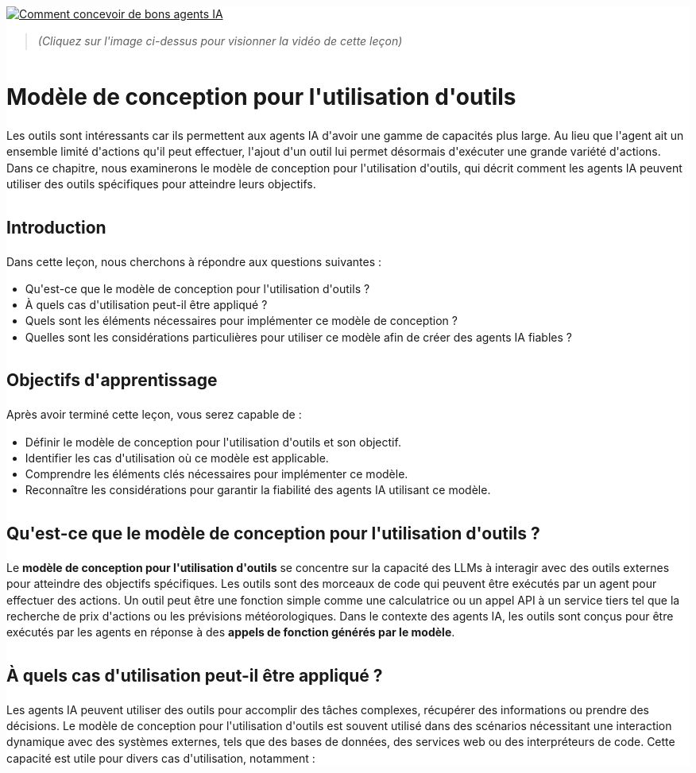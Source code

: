 
[![Comment concevoir de bons agents IA](../../../translated_images/lesson-4-thumbnail.546162853cb3daffd64edd92014f274103f76360dfb39fc6e6ee399494da38fd.fr.png)](https://youtu.be/vieRiPRx-gI?si=cEZ8ApnT6Sus9rhn)

> _(Cliquez sur l'image ci-dessus pour visionner la vidéo de cette leçon)_

# Modèle de conception pour l'utilisation d'outils

Les outils sont intéressants car ils permettent aux agents IA d'avoir une gamme de capacités plus large. Au lieu que l'agent ait un ensemble limité d'actions qu'il peut effectuer, l'ajout d'un outil lui permet désormais d'exécuter une grande variété d'actions. Dans ce chapitre, nous examinerons le modèle de conception pour l'utilisation d'outils, qui décrit comment les agents IA peuvent utiliser des outils spécifiques pour atteindre leurs objectifs.

## Introduction

Dans cette leçon, nous cherchons à répondre aux questions suivantes :

- Qu'est-ce que le modèle de conception pour l'utilisation d'outils ?
- À quels cas d'utilisation peut-il être appliqué ?
- Quels sont les éléments nécessaires pour implémenter ce modèle de conception ?
- Quelles sont les considérations particulières pour utiliser ce modèle afin de créer des agents IA fiables ?

## Objectifs d'apprentissage

Après avoir terminé cette leçon, vous serez capable de :

- Définir le modèle de conception pour l'utilisation d'outils et son objectif.
- Identifier les cas d'utilisation où ce modèle est applicable.
- Comprendre les éléments clés nécessaires pour implémenter ce modèle.
- Reconnaître les considérations pour garantir la fiabilité des agents IA utilisant ce modèle.

## Qu'est-ce que le modèle de conception pour l'utilisation d'outils ?

Le **modèle de conception pour l'utilisation d'outils** se concentre sur la capacité des LLMs à interagir avec des outils externes pour atteindre des objectifs spécifiques. Les outils sont des morceaux de code qui peuvent être exécutés par un agent pour effectuer des actions. Un outil peut être une fonction simple comme une calculatrice ou un appel API à un service tiers tel que la recherche de prix d'actions ou les prévisions météorologiques. Dans le contexte des agents IA, les outils sont conçus pour être exécutés par les agents en réponse à des **appels de fonction générés par le modèle**.

## À quels cas d'utilisation peut-il être appliqué ?

Les agents IA peuvent utiliser des outils pour accomplir des tâches complexes, récupérer des informations ou prendre des décisions. Le modèle de conception pour l'utilisation d'outils est souvent utilisé dans des scénarios nécessitant une interaction dynamique avec des systèmes externes, tels que des bases de données, des services web ou des interpréteurs de code. Cette capacité est utile pour divers cas d'utilisation, notamment :
